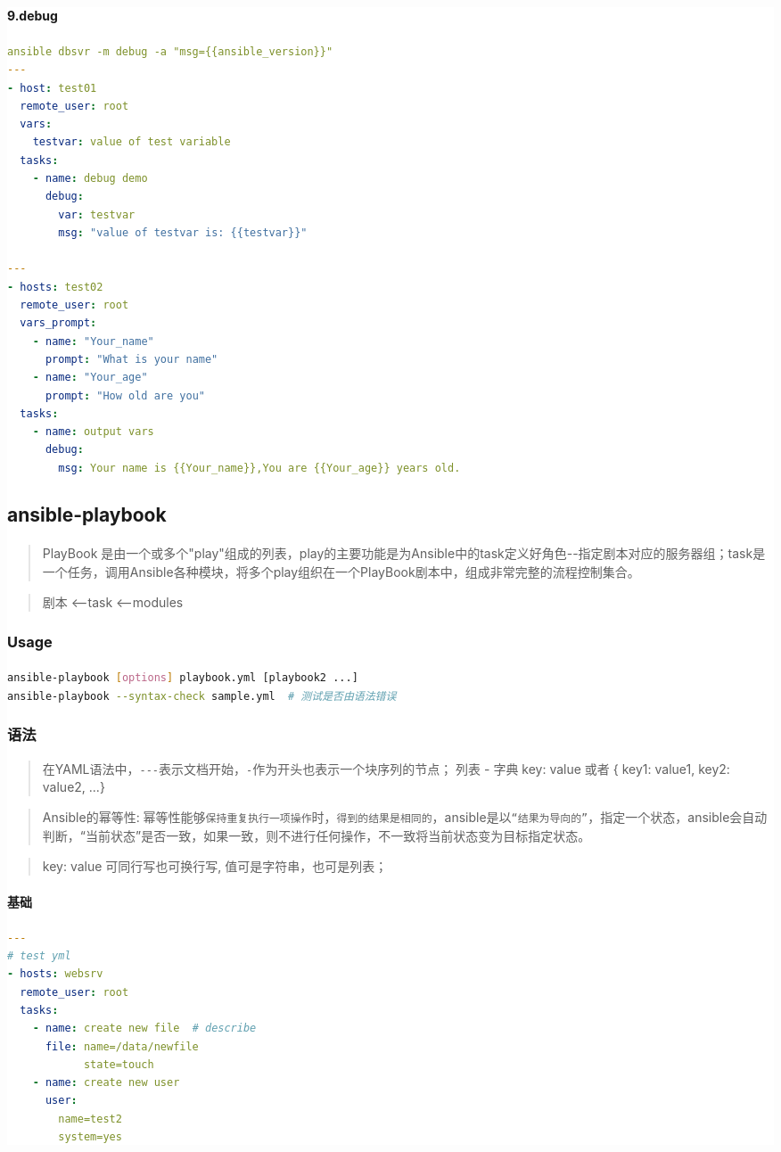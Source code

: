 #### 9.debug
```yml
ansible dbsvr -m debug -a "msg={{ansible_version}}"
---
- host: test01
  remote_user: root
  vars: 
    testvar: value of test variable
  tasks:
    - name: debug demo
      debug: 
        var: testvar
        msg: "value of testvar is: {{testvar}}"

---
- hosts: test02
  remote_user: root
  vars_prompt:
    - name: "Your_name"
      prompt: "What is your name"
    - name: "Your_age"
      prompt: "How old are you"
  tasks:
    - name: output vars
      debug:
        msg: Your name is {{Your_name}},You are {{Your_age}} years old.
```

## ansible-playbook
> PlayBook 是由一个或多个"play"组成的列表，play的主要功能是为Ansible中的task定义好角色--指定剧本对应的服务器组；task是一个任务，调用Ansible各种模块，将多个play组织在一个PlayBook剧本中，组成非常完整的流程控制集合。

> 剧本 <--task <--modules  

### Usage
```bash
ansible-playbook [options] playbook.yml [playbook2 ...]
ansible-playbook --syntax-check sample.yml	# 测试是否由语法错误  
```

### 语法
> 在YAML语法中，`---`表示文档开始，`-`作为开头也表示一个块序列的节点；
  > 列表 -
  > 字典 key: value 或者 { key1: value1, key2: value2, ...}

> Ansible的幂等性: 幂等性能够`保持重复执行一项操作`时，`得到的结果是相同的`，ansible是以`“结果为导向的”`，指定一个状态，ansible会自动判断，“当前状态”是否一致，如果一致，则不进行任何操作，不一致将当前状态变为目标指定状态。  

> key: value 可同行写也可换行写, 值可是字符串，也可是列表；
 

#### 基础
```yml
---
# test yml
- hosts: websrv
  remote_user: root
  tasks:
    - name: create new file  # describe
      file: name=/data/newfile 
            state=touch
    - name: create new user
      user: 
        name=test2 
        system=yes 
```